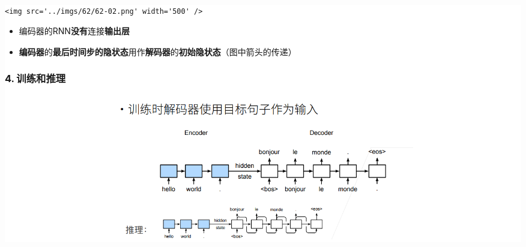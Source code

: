     <img src='../imgs/62/62-02.png' width='500' />
</div>

- 编码器的RNN**没有**连接**输出层**

- **编码器**的**最后时间步的隐状态**用作**解码器**的**初始隐状态**（图中箭头的传递）



### 4. 训练和推理

<div align='center'>
    <img src='../imgs/62/62-03.png' width='500' />
</div>
